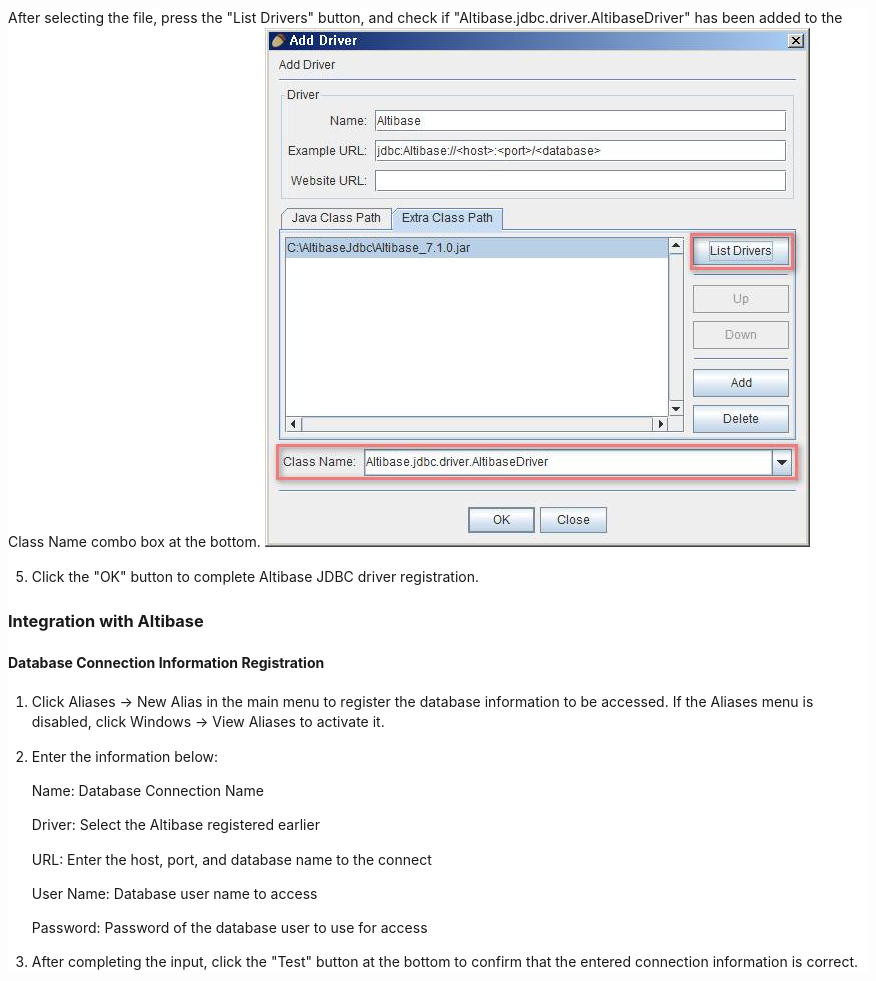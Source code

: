 After selecting the file, press the "List Drivers" button, and check if "Altibase.jdbc.driver.AltibaseDriver" has been added to the Class Name combo box at the bottom.
   ![](media/3rdPartyConnector/50892767215a171c63c70f850c053d13.jpg)

5. Click the "OK" button to complete Altibase JDBC driver registration. 

### Integration with Altibase

#### Database Connection Information Registration

1. Click Aliases → New Alias in the main menu to register the database information to be accessed. If the Aliases menu is disabled, click Windows → View Aliases to activate it. 

2. Enter the information below:
   
   Name: Database Connection Name
   
   Driver: Select the Altibase registered earlier
   
   URL: Enter the host, port, and database name to the connect
   
   User Name: Database user name to access
   
   Password: Password of the database user to use for access

3. After completing the input, click the "Test" button at the bottom to confirm that the entered connection information is correct.
   